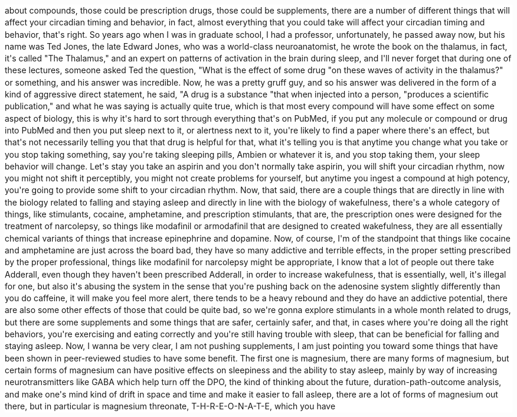 about compounds, those could be prescription drugs, those could be
supplements, there are a number of different things that will affect
your circadian timing and behavior, in fact, almost everything that
you could take will affect your circadian timing and behavior, that's
right. So years ago when I was in graduate school, I had a professor,
unfortunately, he passed away now, but his name was Ted Jones, the
late Edward Jones, who was a world-class neuroanatomist, he wrote the
book on the thalamus, in fact, it's called "The Thalamus," and an
expert on patterns of activation in the brain during sleep, and I'll
never forget that during one of these lectures, someone asked Ted the
question, "What is the effect of some drug "on these waves of activity
in the thalamus?" or something, and his answer was incredible. Now, he
was a pretty gruff guy, and so his answer was delivered in the form of
a kind of aggressive direct statement, he said, "A drug is a substance
"that when injected into a person, "produces a scientific
publication," and what he was saying is actually quite true, which is
that most every compound will have some effect on some aspect of
biology, this is why it's hard to sort through everything that's on
PubMed, if you put any molecule or compound or drug into PubMed and
then you put sleep next to it, or alertness next to it, you're likely
to find a paper where there's an effect, but that's not necessarily
telling you that that drug is helpful for that, what it's telling you
is that anytime you change what you take or you stop taking something,
say you're taking sleeping pills, Ambien or whatever it is, and you
stop taking them, your sleep behavior will change. Let's stay you take
an aspirin and you don't normally take aspirin, you will shift your
circadian rhythm, now you might not shift it perceptibly, you might
not create problems for yourself, but anytime you ingest a compound at
high potency, you're going to provide some shift to your circadian
rhythm. Now, that said, there are a couple things that are directly in
line with the biology related to falling and staying asleep and
directly in line with the biology of wakefulness, there's a whole
category of things, like stimulants, cocaine, amphetamine, and
prescription stimulants, that are, the prescription ones were designed
for the treatment of narcolepsy, so things like modafinil or
armodafinil that are designed to created wakefulness, they are all
essentially chemical variants of things that increase epinephrine and
dopamine. Now, of course, I'm of the standpoint that things like
cocaine and amphetamine are just across the board bad, they have so
many addictive and terrible effects, in the proper setting prescribed
by the proper professional, things like modafinil for narcolepsy might
be appropriate, I know that a lot of people out there take Adderall,
even though they haven't been prescribed Adderall, in order to
increase wakefulness, that is essentially, well, it's illegal for one,
but also it's abusing the system in the sense that you're pushing back
on the adenosine system slightly differently than you do caffeine, it
will make you feel more alert, there tends to be a heavy rebound and
they do have an addictive potential, there are also some other effects
of those that could be quite bad, so we're gonna explore stimulants in
a whole month related to drugs, but there are some supplements and
some things that are safer, certainly safer, and that, in cases where
you're doing all the right behaviors, you're exercising and eating
correctly and you're still having trouble with sleep, that can be
beneficial for falling and staying asleep. Now, I wanna be very clear,
I am not pushing supplements, I am just pointing you toward some
things that have been shown in peer-reviewed studies to have some
benefit. The first one is magnesium, there are many forms of
magnesium, but certain forms of magnesium can have positive effects on
sleepiness and the ability to stay asleep, mainly by way of increasing
neurotransmitters like GABA which help turn off the DPO, the kind of
thinking about the future, duration-path-outcome analysis, and make
one's mind kind of drift in space and time and make it easier to fall
asleep, there are a lot of forms of magnesium out there, but in
particular is magnesium threonate, T-H-R-E-O-N-A-T-E, which you have